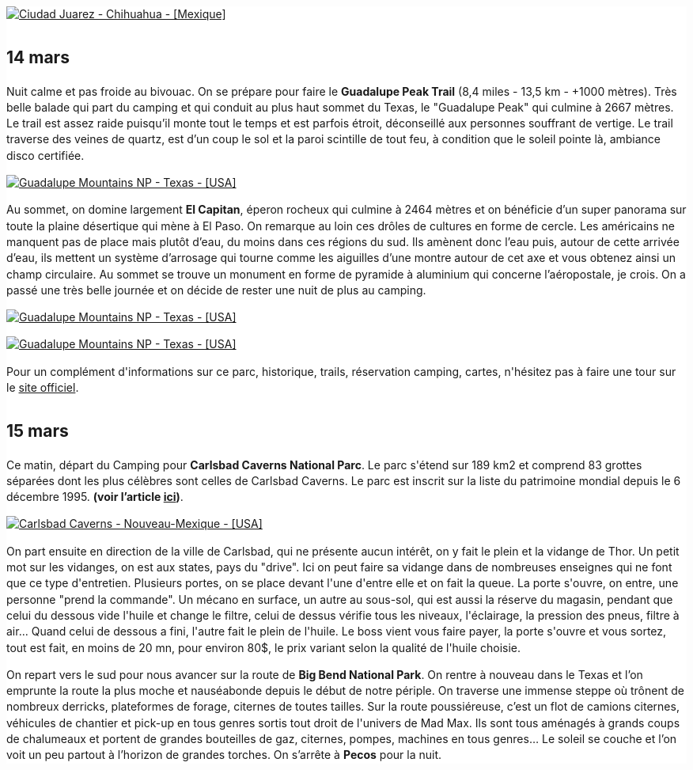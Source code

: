 <a data-flickr-embed="true" data-footer="true"  href="https://www.flickr.com/photos/2ozr/39953845825/in/datetaken/" title="Ciudad Juarez - Chihuahua - [Mexique]"><img src="https://farm5.staticflickr.com/4776/39953845825_c4a3b260c6_h.jpg" width="1600" height="900" alt="Ciudad Juarez - Chihuahua - [Mexique]"></a><script async src="//embedr.flickr.com/assets/client-code.js" charset="utf-8"></script>  

## 14 mars  

Nuit calme et pas froide au bivouac. On se prépare pour faire le **Guadalupe Peak Trail** (8,4 miles - 13,5 km - +1000 mètres). Très belle balade qui part du camping et qui conduit au plus haut sommet du Texas, le "Guadalupe Peak" qui culmine à 2667 mètres. Le trail est assez raide puisqu’il monte tout le temps et est parfois étroit, déconseillé aux personnes souffrant de vertige. Le trail traverse des veines de quartz, est d’un coup le sol et la paroi scintille de tout feu, à condition que le soleil pointe là, ambiance disco certifiée.  

<a data-flickr-embed="true" data-footer="true"  href="https://www.flickr.com/photos/2ozr/40849185651/in/datetaken/" title="Guadalupe Mountains NP - Texas - [USA]"><img src="https://farm5.staticflickr.com/4779/40849185651_324914edd3_h.jpg" width="1600" height="900" alt="Guadalupe Mountains NP - Texas - [USA]"></a><script async src="//embedr.flickr.com/assets/client-code.js" charset="utf-8"></script>  

Au sommet, on domine largement **El Capitan**, éperon rocheux qui culmine à 2464 mètres et on bénéficie d’un super panorama sur toute la plaine désertique qui mène à El Paso. On remarque au loin ces drôles de cultures en forme de cercle. Les américains ne manquent pas de place mais plutôt d’eau, du moins dans ces régions du sud. Ils amènent donc l’eau puis, autour de cette arrivée d’eau, ils mettent un système d’arrosage qui tourne comme les aiguilles d’une montre autour de cet axe et vous obtenez ainsi un champ circulaire. Au sommet se trouve un monument en forme de pyramide à aluminium qui concerne l’aéropostale, je crois. On a passé une très belle journée et on décide de rester une nuit de plus au camping.   

<a data-flickr-embed="true" data-footer="true"  href="https://www.flickr.com/photos/2ozr/40807838412/in/datetaken/" title="Guadalupe Mountains NP - Texas - [USA]"><img src="https://farm5.staticflickr.com/4780/40807838412_1408fe5b96_h.jpg" width="1600" height="900" alt="Guadalupe Mountains NP - Texas - [USA]"></a><script async src="//embedr.flickr.com/assets/client-code.js" charset="utf-8"></script>  

<a data-flickr-embed="true" data-footer="true"  href="https://www.flickr.com/photos/2ozr/40139637424/in/datetaken/" title="Guadalupe Mountains NP - Texas - [USA]"><img src="https://farm1.staticflickr.com/792/40139637424_cf029725c9_h.jpg" width="1600" height="900" alt="Guadalupe Mountains NP - Texas - [USA]"></a><script async src="//embedr.flickr.com/assets/client-code.js" charset="utf-8"></script>   

Pour un complément d'informations sur ce parc, historique, trails, réservation camping, cartes, n'hésitez pas à faire une tour sur le [site officiel](https://www.nps.gov/gumo/index.htm).   

## 15 mars   

Ce matin, départ du Camping pour **Carlsbad Caverns National Parc**. Le parc s'étend sur 189 km2 et comprend 83 grottes séparées dont les plus célèbres sont celles de Carlsbad Caverns. Le parc est inscrit sur la liste du patrimoine mondial depuis le 6 décembre 1995. **(voir l’article <a href="{{site.baseurl}}{% post_url 2018/2018-03-15-usa-carlsbad %}">ici</a>)**.   

<a data-flickr-embed="true" data-footer="true"  href="https://www.flickr.com/photos/2ozr/40849756821/in/datetaken/" title="Carlsbad Caverns - Nouveau-Mexique - [USA]"><img src="https://farm5.staticflickr.com/4772/40849756821_838d3b4ab0_h.jpg" width="1600" height="900" alt="Carlsbad Caverns - Nouveau-Mexique - [USA]"></a><script async src="//embedr.flickr.com/assets/client-code.js" charset="utf-8"></script>  

On part ensuite en direction de la ville de Carlsbad, qui ne présente aucun intérêt, on y fait le plein et la vidange de Thor. Un petit mot sur les vidanges, on est aux states, pays du "drive". Ici on peut faire sa vidange dans de nombreuses enseignes qui ne font que ce type d'entretien. Plusieurs portes, on se place devant l'une d'entre elle et on fait la queue. La porte s'ouvre, on entre, une personne "prend la commande". Un mécano en surface, un autre au sous-sol, qui est aussi la réserve du magasin, pendant que celui du dessous vide l'huile et change le filtre, celui de dessus vérifie tous les niveaux, l'éclairage, la pression des pneus, filtre à air... Quand celui de dessous a fini, l'autre fait le plein de l'huile. Le boss vient vous faire payer, la porte s'ouvre et vous sortez, tout est fait, en moins de 20 mn, pour environ 80$, le prix variant selon la qualité de l'huile choisie.   

On repart vers le sud pour nous avancer sur la route de **Big Bend National Park**. On rentre à nouveau dans le Texas et l’on emprunte la route la plus moche et nauséabonde depuis le début de notre périple. On traverse une immense steppe où trônent de nombreux derricks, plateformes de forage, citernes de toutes tailles. Sur la route poussiéreuse, c’est un flot de camions citernes, véhicules de chantier et pick-up en tous genres sortis tout droit de l'univers de Mad Max. Ils sont tous aménagés à grands coups de chalumeaux et portent de grandes bouteilles de gaz, citernes, pompes, machines en tous genres… Le soleil se couche et l’on voit un peu partout à l’horizon de grandes torches. On s’arrête à **Pecos** pour la nuit.   

